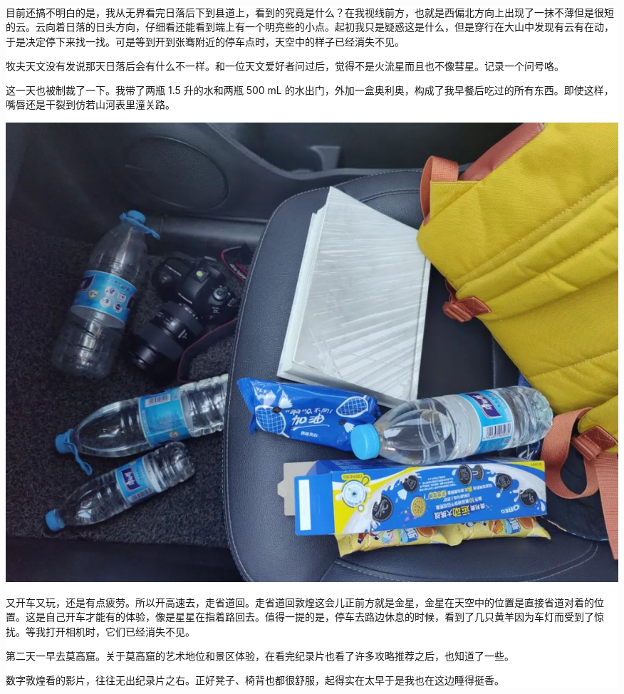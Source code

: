 目前还搞不明白的是，我从无界看完日落后下到县道上，看到的究竟是什么？在我视线前方，也就是西偏北方向上出现了一抹不薄但是很短的云。云向着日落的日头方向，仔细看还能看到端上有一个明亮些的小点。起初我只是疑惑这是什么，但是穿行在大山中发现有云有在动，于是决定停下来找一找。可是等到开到张骞附近的停车点时，天空中的样子已经消失不见。

牧夫天文没有发说那天日落后会有什么不一样。和一位天文爱好者问过后，觉得不是火流星而且也不像彗星。记录一个问号咯。

这一天也被制裁了一下。我带了两瓶 1.5 升的水和两瓶 500 mL 的水出门，外加一盒奥利奥，构成了我早餐后吃过的所有东西。即使这样，嘴唇还是干裂到仿若山河表里潼关路。

![](./images/img_010.jpeg)

又开车又玩，还是有点疲劳。所以开高速去，走省道回。走省道回敦煌这会儿正前方就是金星，金星在天空中的位置是直接省道对着的位置。这是自己开车才能有的体验，像是星星在指着路回去。值得一提的是，停车去路边休息的时候，看到了几只黄羊因为车灯而受到了惊扰。等我打开相机时，它们已经消失不见。

第二天一早去莫高窟。关于莫高窟的艺术地位和景区体验，在看完纪录片也看了许多攻略推荐之后，也知道了一些。

数字敦煌看的影片，往往无出纪录片之右。正好凳子、椅背也都很舒服，起得实在太早于是我也在这边睡得挺香。
